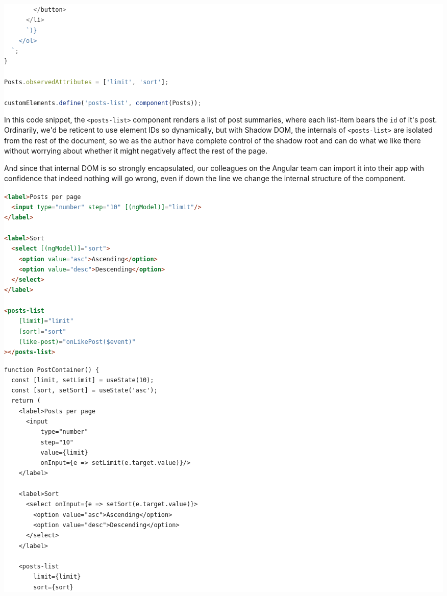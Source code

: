 ```ts copy
        </button>
      </li>
      `)}
    </ol>
  `;
}

Posts.observedAttributes = ['limit', 'sort'];

customElements.define('posts-list', component(Posts));
```

In this code snippet, the `<posts-list>` component renders a list of post summaries, where each list-item bears the `id` of it's post. Ordinarily, we'd be reticent to use element IDs so dynamically, but with Shadow DOM, the internals of `<posts-list>` are isolated from the rest of the document, so we as the author have complete control of the shadow root and can do what we like there without worrying about whether it might negatively affect the rest of the page.

And since that internal DOM is so strongly encapsulated, our colleagues on the Angular team can import it into their app with confidence that indeed nothing will go wrong, even if down the line we change the internal structure of the component.

<code-tabs collection="frameworks" default-tab="preact">

```html tab angular
<label>Posts per page
  <input type="number" step="10" [(ngModel)]="limit"/>
</label>

<label>Sort
  <select [(ngModel)]="sort">
    <option value="asc">Ascending</option>
    <option value="desc">Descending</option>
  </select>
</label>

<posts-list
    [limit]="limit"
    [sort]="sort"
    (like-post)="onLikePost($event)"
></posts-list>
```

```tsx tab preact
function PostContainer() {
  const [limit, setLimit] = useState(10);
  const [sort, setSort] = useState('asc');
  return (
    <label>Posts per page
      <input
          type="number"
          step="10"
          value={limit}
          onInput={e => setLimit(e.target.value)}/>
    </label>

    <label>Sort
      <select onInput={e => setSort(e.target.value)}>
        <option value="asc">Ascending</option>
        <option value="desc">Descending</option>
      </select>
    </label>

    <posts-list
        limit={limit}
        sort={sort}
```